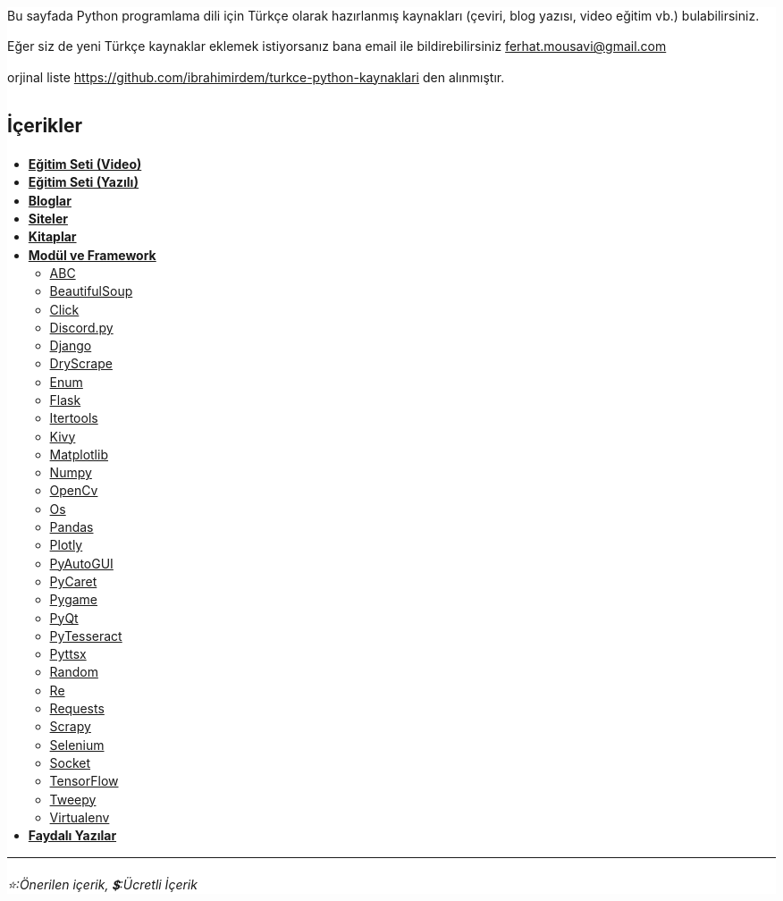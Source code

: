 Bu sayfada Python programlama dili için Türkçe olarak hazırlanmış kaynakları (çeviri, blog yazısı, video eğitim vb.) bulabilirsiniz. 

Eğer siz de yeni Türkçe kaynaklar eklemek istiyorsanız bana email ile bildirebilirsiniz ferhat.mousavi@gmail.com

orjinal liste https://github.com/ibrahimirdem/turkce-python-kaynaklari den alınmıştır.


## İçerikler
* **[Eğitim Seti (Video)](#eğitim-seti-video)**  
* **[Eğitim Seti (Yazılı)](#eğitim-seti-yazılı)**  
* **[Bloglar](#bloglar)**
* **[Siteler](#siteler)**
* **[Kitaplar](#kitaplar)**
* **[Modül ve Framework](#modül-ve-framework)**
  * [ABC](#abc)
  * [BeautifulSoup](#beautifulsoup)
  * [Click](#click)
  * [Discord.py](#discordpy)
  * [Django](#django)
  * [DryScrape](#dryscrape)
  * [Enum](#enum)
  * [Flask](#flask)
  * [Itertools](#itertools)
  * [Kivy](#kivy)
  * [Matplotlib](#matplotlib)
  * [Numpy](#numpy)
  * [OpenCv](#opencv)
  * [Os](#os)
  * [Pandas](#pandas)
  * [Plotly](#plotly)
  * [PyAutoGUI](#pyautogui)
  * [PyCaret](#pycaret)
  * [Pygame](#pygame)
  * [PyQt](#pyqt)
  * [PyTesseract](#pytesseract)
  * [Pyttsx](#pyttsx)
  * [Random](#random)
  * [Re](#re)
  * [Requests](#requests)
  * [Scrapy](#scrapy)
  * [Selenium](#selenium)
  * [Socket](#socket)
  * [TensorFlow](#tensorflow)
  * [Tweepy](#tweepy)
  * [Virtualenv](#virtualenv)
* **[Faydalı Yazılar](#faydalı-yazılar)**
  
- - -
###### :star::Önerilen içerik,  :heavy_dollar_sign::Ücretli İçerik

